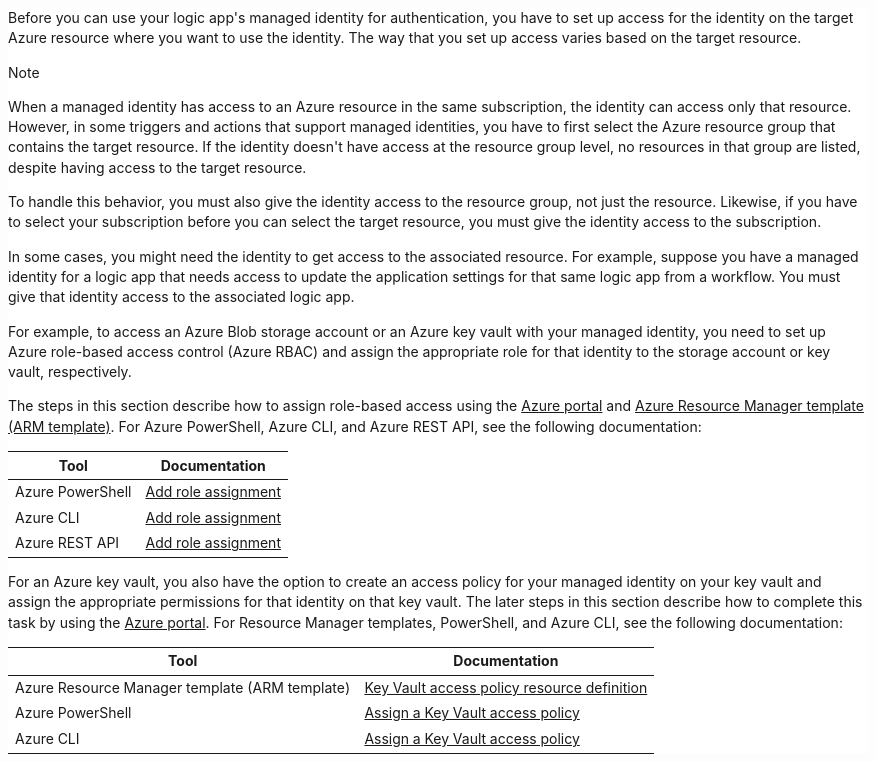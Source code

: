 Before you can use your logic app's managed identity for authentication, you have to set up access for the identity on the target Azure resource where you want to use the identity. The way that you set up access varies based on the target resource.

> [!NOTE]
>
> When a managed identity has access to an Azure resource in the same subscription, the identity can 
> access only that resource. However, in some triggers and actions that support managed identities, 
> you have to first select the Azure resource group that contains the target resource. If the identity 
> doesn't have access at the resource group level, no resources in that group are listed, despite having 
> access to the target resource.
>
> To handle this behavior, you must also give the identity access to the resource group, not just 
> the resource. Likewise, if you have to select your subscription before you can select the 
> target resource, you must give the identity access to the subscription.
>
> In some cases, you might need the identity to get access to the associated resource. For example, 
> suppose you have a managed identity for a logic app that needs access to update the application 
> settings for that same logic app from a workflow. You must give that identity access to the associated logic app.

For example, to access an Azure Blob storage account or an Azure key vault with your managed identity, you need to set up Azure role-based access control (Azure RBAC) and assign the appropriate role for that identity to the storage account or key vault, respectively.

The steps in this section describe how to assign role-based access using the [Azure portal](#azure-portal-assign-role) and [Azure Resource Manager template (ARM template)](../role-based-access-control/role-assignments-template.md). For Azure PowerShell, Azure CLI, and Azure REST API, see the following documentation:

| Tool | Documentation |
|------|---------------|
| Azure PowerShell | [Add role assignment](/entra/identity/managed-identities-azure-resources/how-to-assign-app-role-managed-identity-powershell) |
| Azure CLI | [Add role assignment](/entra/identity/managed-identities-azure-resources/how-to-assign-app-role-managed-identity-cli) |
| Azure REST API | [Add role assignment](../role-based-access-control/role-assignments-rest.md) |

For an Azure key vault, you also have the option to create an access policy for your managed identity on your key vault and assign the appropriate permissions for that identity on that key vault. The later steps in this section describe how to complete this task by using the [Azure portal](#azure-portal-access-policy). For Resource Manager templates, PowerShell, and Azure CLI, see the following documentation:

| Tool | Documentation |
|------|---------------|
| Azure Resource Manager template (ARM template) | [Key Vault access policy resource definition](/azure/templates/microsoft.keyvault/vaults) |
| Azure PowerShell | [Assign a Key Vault access policy](/azure/key-vault/general/assign-access-policy?tabs=azure-powershell) |
| Azure CLI | [Assign a Key Vault access policy](/azure/key-vault/general/assign-access-policy?tabs=azure-cli) |
